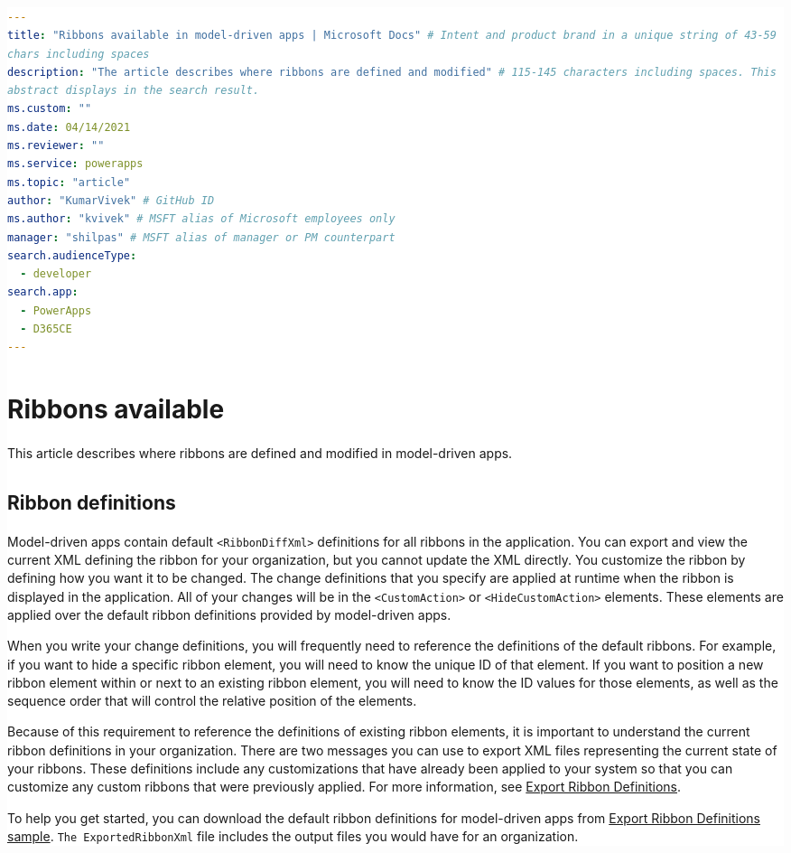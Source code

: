 ```yaml
---
title: "Ribbons available in model-driven apps | Microsoft Docs" # Intent and product brand in a unique string of 43-59 chars including spaces
description: "The article describes where ribbons are defined and modified" # 115-145 characters including spaces. This abstract displays in the search result.
ms.custom: ""
ms.date: 04/14/2021
ms.reviewer: ""
ms.service: powerapps
ms.topic: "article"
author: "KumarVivek" # GitHub ID
ms.author: "kvivek" # MSFT alias of Microsoft employees only
manager: "shilpas" # MSFT alias of manager or PM counterpart
search.audienceType: 
  - developer
search.app: 
  - PowerApps
  - D365CE
---
```

# Ribbons available

This article describes where ribbons are defined and modified in model-driven apps.

<a name="ribbon_defs"></a>  

## Ribbon definitions 

Model-driven apps contain default `<RibbonDiffXml>` definitions for all ribbons in the application. You can export and view the current XML defining the ribbon for your organization, but you cannot update the XML directly. You customize the ribbon by defining how you want it to be changed. The change definitions that you specify are applied at runtime when the ribbon is displayed in the application. 
 All of your changes will be in the `<CustomAction>` or `<HideCustomAction>` elements. These elements are applied over the default ribbon definitions provided by model-driven apps.  

When you write your change definitions, you will frequently need to reference the definitions of the default ribbons. For example, if you want to hide a specific ribbon element, you will need to know the unique ID of that element. If you want to position a new ribbon element within or next to an existing ribbon element, you will need to know the ID values for those elements, as well as the sequence order that will control the relative position of the elements.  

Because of this requirement to reference the definitions of existing ribbon elements, it is important to understand the current ribbon definitions in your organization. There are two messages you can use to export XML files representing the current state of your ribbons. These definitions include any customizations that have already been applied to your system so that you can customize any custom ribbons that were previously applied. For more information, see [Export Ribbon Definitions](export-ribbon-definitions.md).  

To help you get started, you can download the default ribbon definitions for model-driven apps from [Export Ribbon Definitions sample](https://github.com/microsoft/PowerApps-Samples/tree/master/cds/orgsvc/C%23/ExportRibbonDefinitions). `The ExportedRibbonXml` file includes the output files you would have for an organization.  
